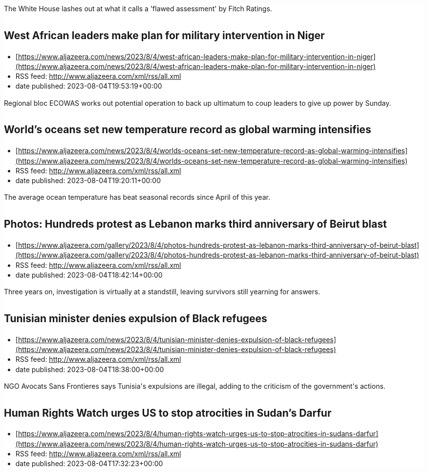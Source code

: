 The White House lashes out at what it calls a &#039;flawed assessment&#039; by Fitch Ratings.

## West African leaders make plan for military intervention in Niger
 - [https://www.aljazeera.com/news/2023/8/4/west-african-leaders-make-plan-for-military-intervention-in-niger](https://www.aljazeera.com/news/2023/8/4/west-african-leaders-make-plan-for-military-intervention-in-niger)
 - RSS feed: http://www.aljazeera.com/xml/rss/all.xml
 - date published: 2023-08-04T19:53:19+00:00

Regional bloc ECOWAS works out potential operation to back up ultimatum to coup leaders to give up power by Sunday.

## World’s oceans set new temperature record as global warming intensifies
 - [https://www.aljazeera.com/news/2023/8/4/worlds-oceans-set-new-temperature-record-as-global-warming-intensifies](https://www.aljazeera.com/news/2023/8/4/worlds-oceans-set-new-temperature-record-as-global-warming-intensifies)
 - RSS feed: http://www.aljazeera.com/xml/rss/all.xml
 - date published: 2023-08-04T19:20:11+00:00

The average ocean temperature has beat seasonal records since April of this year.

## Photos: Hundreds protest as Lebanon marks third anniversary of Beirut blast
 - [https://www.aljazeera.com/gallery/2023/8/4/photos-hundreds-protest-as-lebanon-marks-third-anniversary-of-beirut-blast](https://www.aljazeera.com/gallery/2023/8/4/photos-hundreds-protest-as-lebanon-marks-third-anniversary-of-beirut-blast)
 - RSS feed: http://www.aljazeera.com/xml/rss/all.xml
 - date published: 2023-08-04T18:42:14+00:00

Three years on, investigation is virtually at a standstill, leaving survivors still yearning for answers.

## Tunisian minister denies expulsion of Black refugees
 - [https://www.aljazeera.com/news/2023/8/4/tunisian-minister-denies-expulsion-of-black-refugees](https://www.aljazeera.com/news/2023/8/4/tunisian-minister-denies-expulsion-of-black-refugees)
 - RSS feed: http://www.aljazeera.com/xml/rss/all.xml
 - date published: 2023-08-04T18:38:00+00:00

NGO Avocats Sans Frontieres says Tunisia&#039;s expulsions are illegal, adding to the criticism of the government&#039;s actions.

## Human Rights Watch urges US to stop atrocities in Sudan’s Darfur
 - [https://www.aljazeera.com/news/2023/8/4/human-rights-watch-urges-us-to-stop-atrocities-in-sudans-darfur](https://www.aljazeera.com/news/2023/8/4/human-rights-watch-urges-us-to-stop-atrocities-in-sudans-darfur)
 - RSS feed: http://www.aljazeera.com/xml/rss/all.xml
 - date published: 2023-08-04T17:32:23+00:00
